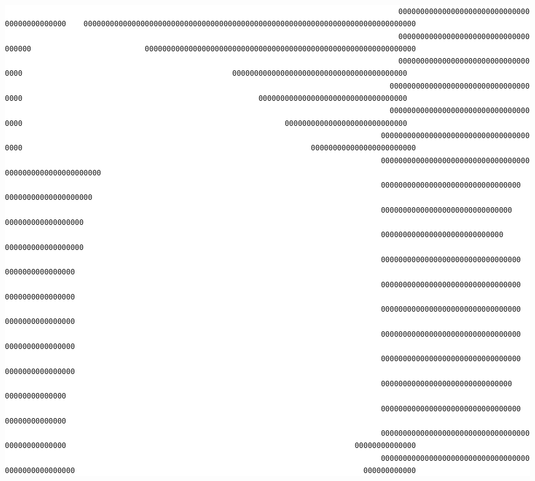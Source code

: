                                                                                               00000000000000000000000000000000000000000000    0000000000000000000000000000000000000000000000000000000000000000000000000000                                                                                  
                                                                                              000000000000000000000000000000000000                          00000000000000000000000000000000000000000000000000000000000000                                                                                  
                                                                                              0000000000000000000000000000000000                                                0000000000000000000000000000000000000000                                                                                    
                                                                                            000000000000000000000000000000000000                                                      0000000000000000000000000000000000                                                                                    
                                                                                            000000000000000000000000000000000000                                                            0000000000000000000000000000                                                                                    
                                                                                          00000000000000000000000000000000000000                                                                  000000000000000000000000                                                                                  
                                                                                          0000000000000000000000000000000000                                                                        0000000000000000000000                                                                                  
                                                                                          00000000000000000000000000000000                                                                            00000000000000000000                                                                                  
                                                                                          000000000000000000000000000000                                                                                000000000000000000                                                                                  
                                                                                          0000000000000000000000000000                                                                                    000000000000000000                                                                                
                                                                                          00000000000000000000000000000000                                                                                0000000000000000                                                                                  
                                                                                          00000000000000000000000000000000                                                                                0000000000000000                                                                                  
                                                                                          00000000000000000000000000000000                                                                                0000000000000000                                                                                  
                                                                                          00000000000000000000000000000000                                                                                0000000000000000                                                                                  
                                                                                          00000000000000000000000000000000                                                                                0000000000000000                                                                                  
                                                                                          000000000000000000000000000000                                                                                    00000000000000                                                                                  
                                                                                          00000000000000000000000000000000                                                                                  00000000000000                                                                                  
                                                                                          000000000000000000000000000000000000000000000000                                                                  00000000000000                                                                                  
                                                                                          00000000000000000000000000000000000000000000000000                                                                  000000000000                                                                                  